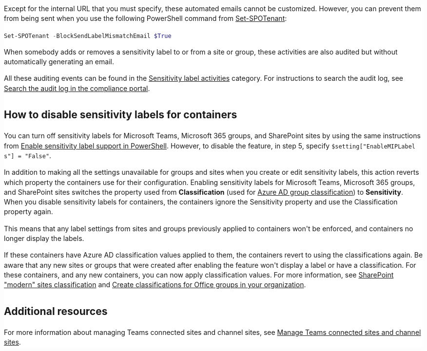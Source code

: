 Except for the internal URL that you must specify, these automated emails cannot be customized. However, you can prevent them from being sent when you use the following PowerShell command from [Set-SPOTenant](/powershell/module/sharepoint-online/set-spotenant):

```PowerShell
Set-SPOTenant -BlockSendLabelMismatchEmail $True
```

When somebody adds or removes a sensitivity label to or from a site or group, these activities are also audited but without automatically generating an email.

All these auditing events can be found in the [Sensitivity label activities](audit-log-activities.md#sensitivity-label-activities) category. For instructions to search the audit log, see [Search the audit log in the compliance portal](audit-log-search.md).

## How to disable sensitivity labels for containers

You can turn off sensitivity labels for Microsoft Teams, Microsoft 365 groups, and SharePoint sites by using the same instructions from [Enable sensitivity label support in PowerShell](/azure/active-directory/users-groups-roles/groups-assign-sensitivity-labels#enable-sensitivity-label-support-in-powershell). However, to disable the feature, in step 5, specify `$setting["EnableMIPLabels"] = "False"`.

In addition to making all the settings unavailable for groups and sites when you create or edit sensitivity labels, this action reverts which property the containers use for their configuration. Enabling sensitivity labels for Microsoft Teams, Microsoft 365 groups, and SharePoint sites switches the property used from **Classification** (used for [Azure AD group classification](#classic-azure-ad-group-classification)) to **Sensitivity**. When you disable sensitivity labels for containers, the containers ignore the Sensitivity property and use the Classification property again.

This means that any label settings from sites and groups previously applied to containers won't be enforced, and containers no longer display the labels.

If these containers have Azure AD classification values applied to them, the containers revert to using the classifications again. Be aware that any new sites or groups that were created after enabling the feature won't display a label or have a classification. For these containers, and any new containers, you can now apply classification values. For more information, see [SharePoint "modern" sites classification](/sharepoint/dev/solution-guidance/modern-experience-site-classification) and [Create classifications for Office groups in your organization](../enterprise/manage-microsoft-365-groups-with-powershell.md).

## Additional resources

For more information about managing Teams connected sites and channel sites, see [Manage Teams connected sites and channel sites](/SharePoint/teams-connected-sites).
